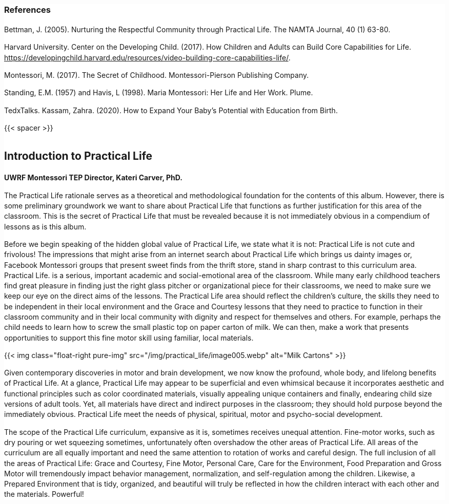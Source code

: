 ### References

Bettman, J. (2005). Nurturing the Respectful Community through Practical Life. The NAMTA Journal, 40 (1) 63-80. 

Harvard University. Center on the Developing Child. (2017).  How Children and Adults can Build Core Capabilities for Life. https://developingchild.harvard.edu/resources/video-building-core-capabilities-life/. 

Montessori, M. (2017). The Secret of Childhood. Montessori-Pierson Publishing Company.  

Standing, E.M. (1957) and Havis, L (1998). Maria Montessori: Her Life and Her Work. Plume.

TedxTalks.  Kassam, Zahra. (2020).  How to Expand Your Baby’s Potential with Education from Birth.   

{{< spacer >}}


## Introduction to Practical Life

 **UWRF Montessori TEP Director, Kateri Carver, PhD.**

The Practical Life rationale serves as a theoretical and methodological foundation for the contents of this album. However, there is some preliminary groundwork we want to share about Practical Life that functions as further justification for this area of the classroom. This is the secret of Practical Life that must be revealed because it is not immediately obvious in a compendium of lessons as is this album.

Before we begin speaking of the hidden global value of Practical Life, we state what it is not: Practical Life is not cute and frivolous! The impressions that might arise from an internet search about Practical Life which brings us dainty images or, Facebook Montessori groups that present  sweet finds from the thrift store, stand in sharp contrast to this curriculum area. Practical Life.  is a serious, important academic and social-emotional area of the classroom. While many early childhood teachers find great pleasure in finding just the right glass pitcher or organizational piece for their classrooms, we need to make sure we keep our eye on the direct aims of the lessons. The Practical Life area should reflect the children’s culture, the skills they need to be independent in their local environment and the Grace and Courtesy lessons that they need to practice to function in their classroom community and in their local community with dignity and respect for themselves and others.  For example, perhaps the child needs to learn how to screw the small plastic top on paper carton of milk. We can then, make a work that presents opportunities to support this fine motor skill using familiar, local materials.

{{< img class="float-right pure-img" src="/img/practical_life/image005.webp" alt="Milk Cartons" >}}

Given contemporary discoveries in motor and brain development, we now know the profound, whole body, and lifelong benefits of Practical Life. At a glance, Practical Life may appear to be superficial and even whimsical because it incorporates aesthetic and functional principles such as color coordinated materials, visually appealing unique containers and finally, endearing child size versions of adult tools. Yet, all materials have direct and indirect purposes in the classroom; they should hold purpose beyond the immediately obvious. Practical Life meet the needs of physical, spiritual, motor and psycho-social development.

The scope of the Practical Life curriculum, expansive as it is, sometimes receives unequal attention. Fine-motor works, such as dry pouring or wet squeezing sometimes, unfortunately often overshadow the other areas of Practical Life. All areas of the curriculum are all equally important and need the same attention to rotation of works and careful design. The full inclusion of all the areas of Practical Life: Grace and Courtesy, Fine Motor, Personal Care, Care for the Environment, Food Preparation and Gross Motor will tremendously impact behavior management, normalization, and self-regulation among the children. Likewise, a Prepared Environment that is tidy, organized, and beautiful will truly be reflected in how the children interact with each other and the materials. Powerful!
